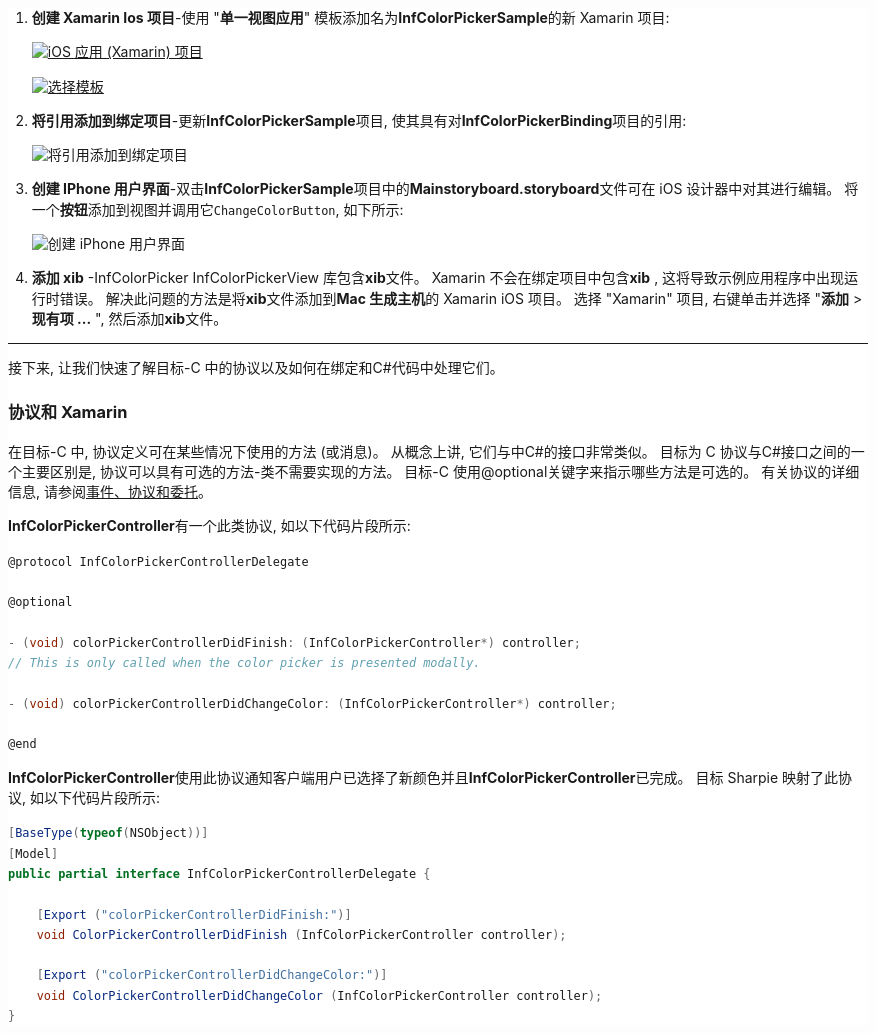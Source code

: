 1. **创建 Xamarin Ios 项目**-使用 "**单一视图应用**" 模板添加名为**InfColorPickerSample**的新 Xamarin 项目:

    [![iOS 应用 (Xamarin) 项目](walkthrough-images/use01.w157-sml.png)](walkthrough-images/use01.w157.png#lightbox)

    [![选择模板](walkthrough-images/use01-2.w157-sml.png)](walkthrough-images/use01-2.w157.png#lightbox)

1. **将引用添加到绑定项目**-更新**InfColorPickerSample**项目, 使其具有对**InfColorPickerBinding**项目的引用:

    ![](walkthrough-images/use02vs.png "将引用添加到绑定项目")

1. **创建 IPhone 用户界面**-双击**InfColorPickerSample**项目中的**Mainstoryboard.storyboard**文件可在 iOS 设计器中对其进行编辑。 将一个**按钮**添加到视图并调用它`ChangeColorButton`, 如下所示:

    ![](walkthrough-images/use03vs.png "创建 iPhone 用户界面")

1. **添加 xib** -InfColorPicker InfColorPickerView 库包含**xib**文件。 Xamarin 不会在绑定项目中包含**xib** , 这将导致示例应用程序中出现运行时错误。 解决此问题的方法是将**xib**文件添加到**Mac 生成主机**的 Xamarin iOS 项目。 选择 "Xamarin" 项目, 右键单击并选择 "**添加** > **现有项 ...** ", 然后添加**xib**文件。

-----

接下来, 让我们快速了解目标-C 中的协议以及如何在绑定和C#代码中处理它们。

### <a name="protocols-and-xamarinios"></a>协议和 Xamarin

在目标-C 中, 协议定义可在某些情况下使用的方法 (或消息)。 从概念上讲, 它们与中C#的接口非常类似。 目标为 C 协议与C#接口之间的一个主要区别是, 协议可以具有可选的方法-类不需要实现的方法。 目标-C 使用@optional关键字来指示哪些方法是可选的。 有关协议的详细信息, 请参阅[事件、协议和委托](~/ios/app-fundamentals/delegates-protocols-and-events.md)。

**InfColorPickerController**有一个此类协议, 如以下代码片段所示:

```csharp
@protocol InfColorPickerControllerDelegate

@optional

- (void) colorPickerControllerDidFinish: (InfColorPickerController*) controller;
// This is only called when the color picker is presented modally.

- (void) colorPickerControllerDidChangeColor: (InfColorPickerController*) controller;

@end
```

**InfColorPickerController**使用此协议通知客户端用户已选择了新颜色并且**InfColorPickerController**已完成。 目标 Sharpie 映射了此协议, 如以下代码片段所示:

```csharp
[BaseType(typeof(NSObject))]
[Model]
public partial interface InfColorPickerControllerDelegate {

    [Export ("colorPickerControllerDidFinish:")]
    void ColorPickerControllerDidFinish (InfColorPickerController controller);

    [Export ("colorPickerControllerDidChangeColor:")]
    void ColorPickerControllerDidChangeColor (InfColorPickerController controller);
}

```
